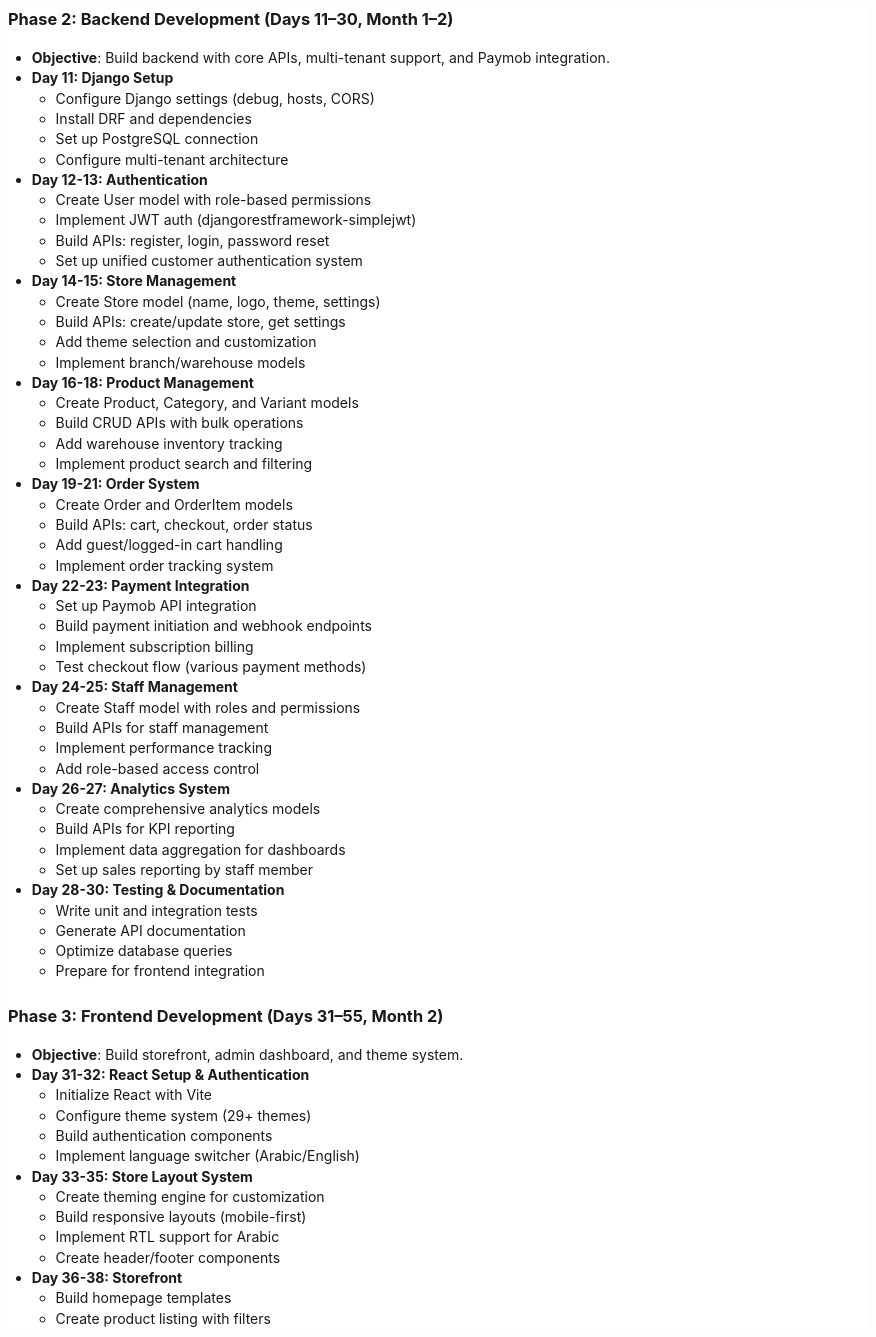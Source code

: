 ### Phase 2: Backend Development (Days 11–30, Month 1–2)
- **Objective**: Build backend with core APIs, multi-tenant support, and Paymob integration.
- **Day 11: Django Setup**
  - Configure Django settings (debug, hosts, CORS)
  - Install DRF and dependencies
  - Set up PostgreSQL connection
  - Configure multi-tenant architecture
- **Day 12-13: Authentication**
  - Create User model with role-based permissions
  - Implement JWT auth (djangorestframework-simplejwt)
  - Build APIs: register, login, password reset
  - Set up unified customer authentication system
- **Day 14-15: Store Management**
  - Create Store model (name, logo, theme, settings)
  - Build APIs: create/update store, get settings
  - Add theme selection and customization
  - Implement branch/warehouse models
- **Day 16-18: Product Management**
  - Create Product, Category, and Variant models
  - Build CRUD APIs with bulk operations
  - Add warehouse inventory tracking
  - Implement product search and filtering
- **Day 19-21: Order System**
  - Create Order and OrderItem models
  - Build APIs: cart, checkout, order status
  - Add guest/logged-in cart handling
  - Implement order tracking system
- **Day 22-23: Payment Integration**
  - Set up Paymob API integration
  - Build payment initiation and webhook endpoints
  - Implement subscription billing
  - Test checkout flow (various payment methods)
- **Day 24-25: Staff Management**
  - Create Staff model with roles and permissions
  - Build APIs for staff management
  - Implement performance tracking
  - Add role-based access control
- **Day 26-27: Analytics System**
  - Create comprehensive analytics models
  - Build APIs for KPI reporting
  - Implement data aggregation for dashboards
  - Set up sales reporting by staff member
- **Day 28-30: Testing & Documentation**
  - Write unit and integration tests
  - Generate API documentation
  - Optimize database queries
  - Prepare for frontend integration

### Phase 3: Frontend Development (Days 31–55, Month 2)
- **Objective**: Build storefront, admin dashboard, and theme system.
- **Day 31-32: React Setup & Authentication**
  - Initialize React with Vite
  - Configure theme system (29+ themes)
  - Build authentication components
  - Implement language switcher (Arabic/English)
- **Day 33-35: Store Layout System**
  - Create theming engine for customization
  - Build responsive layouts (mobile-first)
  - Implement RTL support for Arabic
  - Create header/footer components
- **Day 36-38: Storefront**
  - Build homepage templates
  - Create product listing with filters